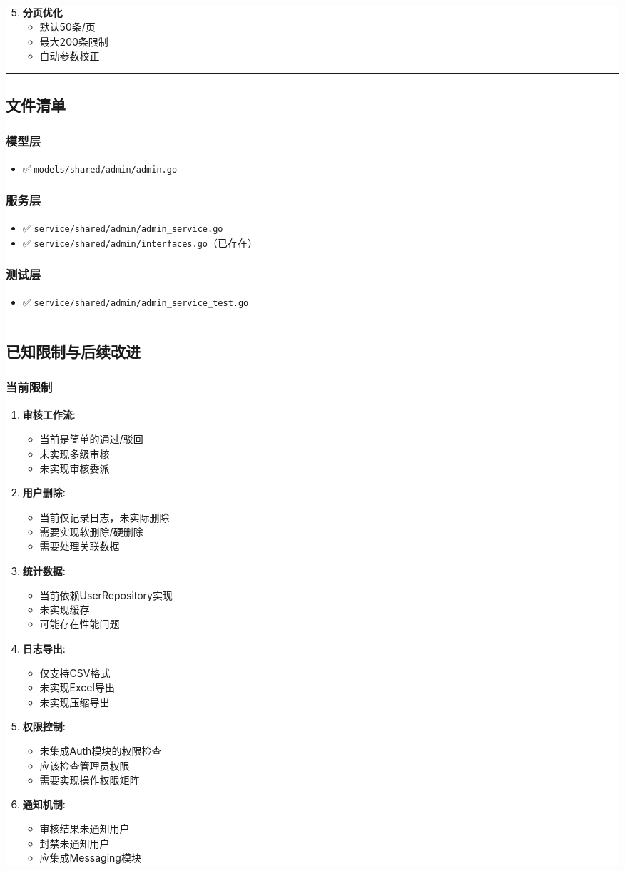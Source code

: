 5. **分页优化**
   - 默认50条/页
   - 最大200条限制
   - 自动参数校正

---

## 文件清单

### 模型层
- ✅ `models/shared/admin/admin.go`

### 服务层
- ✅ `service/shared/admin/admin_service.go`
- ✅ `service/shared/admin/interfaces.go`（已存在）

### 测试层
- ✅ `service/shared/admin/admin_service_test.go`

---

## 已知限制与后续改进

### 当前限制

1. **审核工作流**:
   - 当前是简单的通过/驳回
   - 未实现多级审核
   - 未实现审核委派

2. **用户删除**:
   - 当前仅记录日志，未实际删除
   - 需要实现软删除/硬删除
   - 需要处理关联数据

3. **统计数据**:
   - 当前依赖UserRepository实现
   - 未实现缓存
   - 可能存在性能问题

4. **日志导出**:
   - 仅支持CSV格式
   - 未实现Excel导出
   - 未实现压缩导出

5. **权限控制**:
   - 未集成Auth模块的权限检查
   - 应该检查管理员权限
   - 需要实现操作权限矩阵

6. **通知机制**:
   - 审核结果未通知用户
   - 封禁未通知用户
   - 应集成Messaging模块
